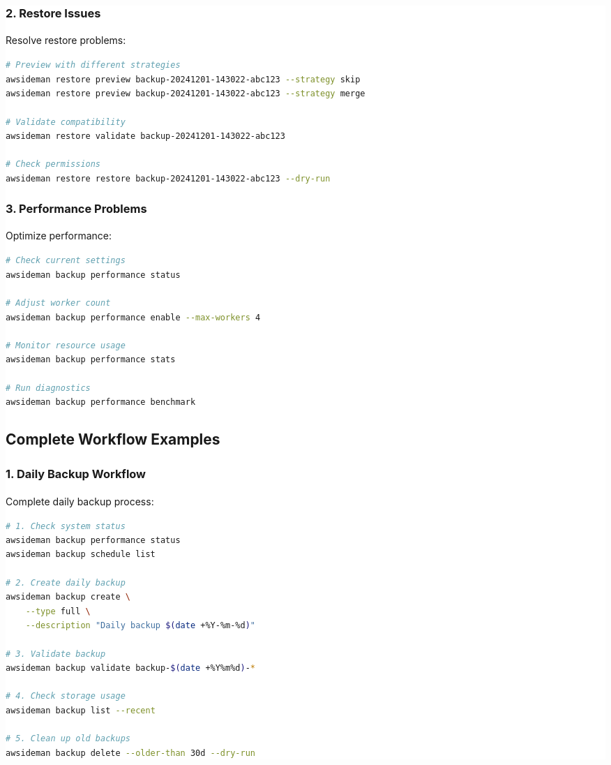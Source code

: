 ### 2. Restore Issues

Resolve restore problems:

```bash
# Preview with different strategies
awsideman restore preview backup-20241201-143022-abc123 --strategy skip
awsideman restore preview backup-20241201-143022-abc123 --strategy merge

# Validate compatibility
awsideman restore validate backup-20241201-143022-abc123

# Check permissions
awsideman restore restore backup-20241201-143022-abc123 --dry-run
```

### 3. Performance Problems

Optimize performance:

```bash
# Check current settings
awsideman backup performance status

# Adjust worker count
awsideman backup performance enable --max-workers 4

# Monitor resource usage
awsideman backup performance stats

# Run diagnostics
awsideman backup performance benchmark
```

## Complete Workflow Examples

### 1. Daily Backup Workflow

Complete daily backup process:

```bash
# 1. Check system status
awsideman backup performance status
awsideman backup schedule list

# 2. Create daily backup
awsideman backup create \
    --type full \
    --description "Daily backup $(date +%Y-%m-%d)"

# 3. Validate backup
awsideman backup validate backup-$(date +%Y%m%d)-*

# 4. Check storage usage
awsideman backup list --recent

# 5. Clean up old backups
awsideman backup delete --older-than 30d --dry-run
```
